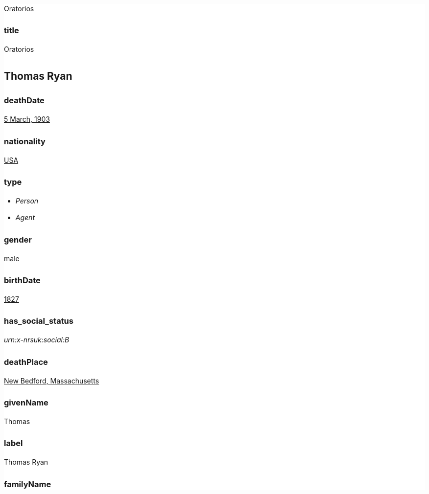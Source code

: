 Oratorios

### title


Oratorios

## Thomas Ryan

### deathDate


[5 March, 1903](#5-March-1903)

### nationality


[USA](#USA)

### type

 - *Person*

 - *Agent*

### gender


male

### birthDate


[1827](#1827)

### has_social_status


*urn:x-nrsuk:social:B*

### deathPlace


[New Bedford, Massachusetts](#New-Bedford-Massachusetts)

### givenName


Thomas

### label


Thomas Ryan

### familyName
